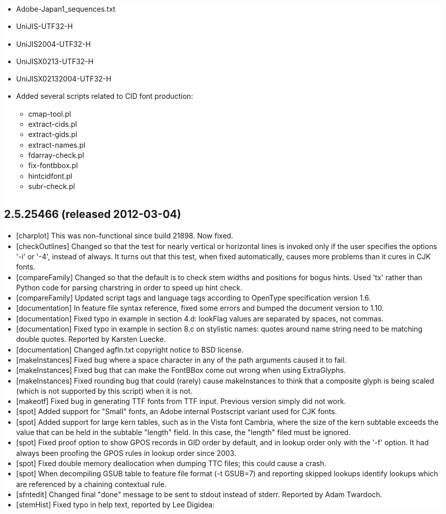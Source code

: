   - Adobe-Japan1\_sequences.txt
  - UniJIS-UTF32-H
  - UniJIS2004-UTF32-H
  - UniJISX0213-UTF32-H
  - UniJISX02132004-UTF32-H

- Added several scripts related to CID font production:

  - cmap-tool.pl
  - extract-cids.pl
  - extract-gids.pl
  - extract-names.pl
  - fdarray-check.pl
  - fix-fontbbox.pl
  - hintcidfont.pl
  - subr-check.pl

2.5.25466 (released 2012-03-04)
-------------------------------

- \[charplot\] This was non-functional since build 21898. Now fixed.
- \[checkOutlines\] Changed so that the test for nearly vertical or
  horizontal lines is invoked only if the user specifies the options
  '-i' or '-4', instead of always. It turns out that this test,
  when fixed automatically, causes more problems than it cures in CJK
  fonts.
- \[compareFamily\] Changed so that the default is to check stem
  widths and positions for bogus hints. Used 'tx' rather than Python
  code for parsing charstring in order to speed up hint check.
- \[compareFamily\] Updated script tags and language tags according to
  OpenType specification version 1.6.
- \[documentation\] In feature file syntax reference, fixed some
  errors and bumped the document version to 1.10.
- \[documentation\] Fixed typo in example in section 4.d: lookFlag
  values are separated by spaces, not commas.
- \[documentation\] Fixed typo in example in section 8.c on stylistic
  names: quotes around name string need to be matching double quotes.
  Reported by Karsten Luecke.
- \[documentation\] Changed agfln.txt copyright notice to BSD license.
- \[makeInstances\] Fixed bug where a space character in any of the
  path arguments caused it to fail.
- \[makeInstances\] Fixed bug that can make the FontBBox come out
  wrong when using ExtraGlyphs.
- \[makeInstances\] Fixed rounding bug that could (rarely) cause
  makeInstances to think that a composite glyph is being scaled (which
  is not supported by this script) when it is not.
- \[makeotf\] Fixed bug in generating TTF fonts from TTF input.
  Previous version simply did not work.
- \[spot\] Added support for "Small" fonts, an Adobe internal
  Postscript variant used for CJK fonts.
- \[spot\] Added support for large kern tables, such as in the Vista
  font Cambria, where the size of the kern subtable exceeds the value
  that can be held in the subtable "length" field. In this case, the
  "length" filed must be ignored.
- \[spot\] Fixed proof option to show GPOS records in GID order by
  default, and in lookup order only with the '-f' option. It had
  always been proofing the GPOS rules in lookup order since 2003.
- \[spot\] Fixed double memory deallocation when dumping TTC files;
  this could cause a crash.
- \[spot\] When decompiling GSUB table to feature file format (-t
  GSUB=7) and reporting skipped lookups identify lookups which are
  referenced by a chaining contextual rule.
- \[sfntedit\] Changed final "done" message to be sent to stdout
  instead of stderr. Reported by Adam Twardoch.
- \[stemHist\] Fixed typo in help text, reported by Lee Digidea: